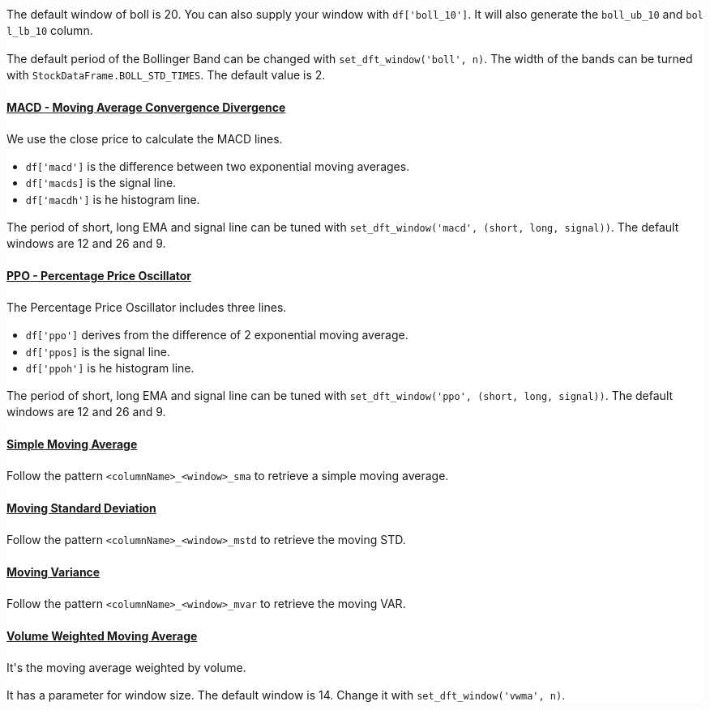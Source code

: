 The default window of boll is 20.
You can also supply your window with `df['boll_10']`.  It will also
generate the `boll_ub_10` and `boll_lb_10` column.

The default period of the Bollinger Band can be changed with
`set_dft_window('boll', n)`.  The width of the bands can be turned with
`StockDataFrame.BOLL_STD_TIMES`.  The default value is 2.

#### [MACD - Moving Average Convergence Divergence](https://en.wikipedia.org/wiki/MACD)

We use the close price to calculate the MACD lines.
* `df['macd']` is the difference between two exponential moving averages.
* `df['macds]` is the signal line.
* `df['macdh']` is he histogram line.

The period of short, long EMA and signal line can be tuned with 
`set_dft_window('macd', (short, long, signal))`.  The default
windows are 12 and 26 and 9.

#### [PPO - Percentage Price Oscillator](https://stockcharts.com/school/doku.php?id=chart_school:technical_indicators:price_oscillators_ppo)

The Percentage Price Oscillator includes three lines.

* `df['ppo']` derives from the difference of 2 exponential moving average.
* `df['ppos]` is the signal line.
* `df['ppoh']` is he histogram line.

The period of short, long EMA and signal line can be tuned with 
`set_dft_window('ppo', (short, long, signal))`.  The default
windows are 12 and 26 and 9.

#### [Simple Moving Average](https://www.investopedia.com/terms/m/mean.asp)

Follow the pattern `<columnName>_<window>_sma` to retrieve a simple moving average.

#### [Moving Standard Deviation](https://www.investopedia.com/terms/s/standarddeviation.asp)

Follow the pattern `<columnName>_<window>_mstd` to retrieve the moving STD.

#### [Moving Variance](https://www.investopedia.com/terms/v/variance.asp)

Follow the pattern `<columnName>_<window>_mvar` to retrieve the moving VAR.

#### [Volume Weighted Moving Average](https://www.investopedia.com/articles/trading/11/trading-with-vwap-mvwap.asp)

It's the moving average weighted by volume.

It has a parameter for window size.  The default window is 14.  Change it with
`set_dft_window('vwma', n)`.
